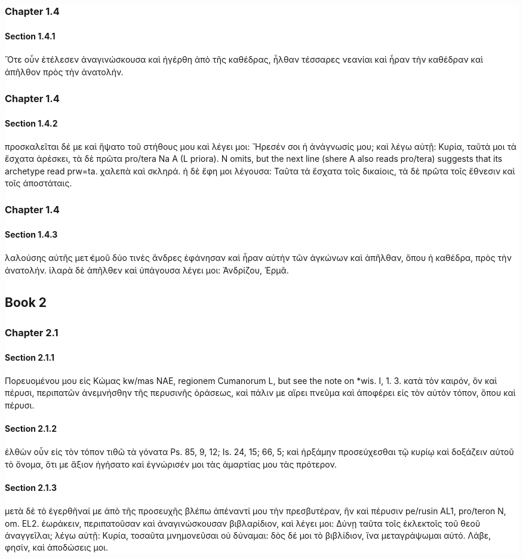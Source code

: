### Chapter 1.4

#### Section 1.4.1

<p> Ὅτε οὖν ἐτέλεσεν ἀναγινώσκουσα καὶ ἠγέρθη ἀπὸ τῆς καθέδρας, ἦλθαν τέσσαρες νεανίαι
								καὶ ἦραν τὴν καθέδραν καὶ ἀπῆλθον πρὸς τὴν ἀνατολήν.</p>

### Chapter 1.4

#### Section 1.4.2

<p> προσκαλεῖται δέ με καὶ ἥψατο τοῦ <pb n="16"/> στήθους μου καὶ λέγει μοι: Ἤρεσέν
								σοι ἡ ἀνάγνωσίς μου; καὶ λέγω αὐτῇ: Κυρία, ταῦτά μοι τὰ ἔσχατα ἀρέσκει, τὰ δὲ πρῶτα
									<note n="1">pro/tera Na A (L priora). N omits, but the next line (shere A also
									reads pro/tera) suggests that its archetype read prw=ta.</note> χαλεπὰ καὶ σκληρά.
								ἡ δὲ ἔφη μοι λέγουσα: Ταῦτα τὰ ἔσχατα τοῖς δικαίοις, τὰ δὲ πρῶτα τοῖς ἔθνεσιν καὶ
								τοῖς ἀποστάταις.</p>

### Chapter 1.4

#### Section 1.4.3

<p> λαλούσης αὐτῆς μετ̓ ἐμοῦ δύο τινὲς ἄνδρες ἐφάνησαν καὶ ἦραν αὐτὴν τῶν ἀγκώνων καὶ
								ἀπῆλθαν, ὅπου ἡ καθέδρα, πρὸς τὴν ἀνατολήν. ἱλαρὰ δὲ ἀπῆλθεν καὶ ὑπάγουσα λέγει μοι:
								Ἀνδρίζου, Ἑρμᾶ.</p>

## Book 2

### Chapter 2.1

#### Section 2.1.1

<p> Πορευομένου μου εἰς Κώμας <note n="2">kw/mas NAE, regionem Cumanorum L, but see
									the note on *wis. I, 1. 3.</note> κατὰ τὸν καιρόν, ὃν καὶ πέρυσι, περιπατῶν
								ἀνεμνήσθην τῆς περυσινῆς ὁράσεως, καὶ πάλιν με αἵρει πνεῦμα καὶ ἀποφέρει εἰς τὸν
								αὐτὸν τόπον, ὅπου καὶ πέρυσι.</p>

#### Section 2.1.2

<p> ἐλθὼν οὖν εἰς τὸν τόπον τιθῶ τὰ γόνατα <note>
									<bibl corresp="urn:cts:greekLit:tlg0527.tlg027:85.9 urn:cts:greekLit:tlg0527.tlg027:85.12 urn:cts:greekLit:tlg0527.tlg048:24.15 urn:cts:greekLit:tlg0527.tlg048:66.5">Ps. 85, 9, 12; Is. 24, 15; 66, 5;</bibl>
								</note> καὶ ἠρξάμην προσεύχεσθαι τῷ κυρίῳ καὶ δοξάζειν αὐτοῦ τὸ ὄνομα, ὅτι με ἄξιον
								ἡγήσατο καὶ ἐγνώρισέν μοι τὰς ἁμαρτίας μου τὰς πρότερον.</p>

#### Section 2.1.3

<p> μετὰ δὲ τὸ ἐγερθῆναί με ἀπὸ τῆς προσευχῆς βλέπω ἀπέναντί μου τὴν πρεσβυτέραν, ἣν
								καὶ πέρυσιν <note n="3">pe/rusin AL1, pro/teron N, om. EL2.</note> ἑωράκειν,
								περιπατοῦσαν καὶ ἀναγινώσκουσαν βιβλαρίδιον, καὶ λέγει μοι: Δύνῃ ταῦτα <pb n="18"/>
								τοῖς ἐκλεκτοῖς τοῦ θεοῦ ἀναγγεῖλαι; λέγω αὐτῇ: Κυρία, τοσαῦτα μνημονεῦσαι οὐ
								δύναμαι: δὸς δέ μοι τὸ βιβλίδιον, ἵνα μεταγράψωμαι αὐτό. Λάβε, φησίν, καὶ ἀποδώσεις
								μοι.</p>
